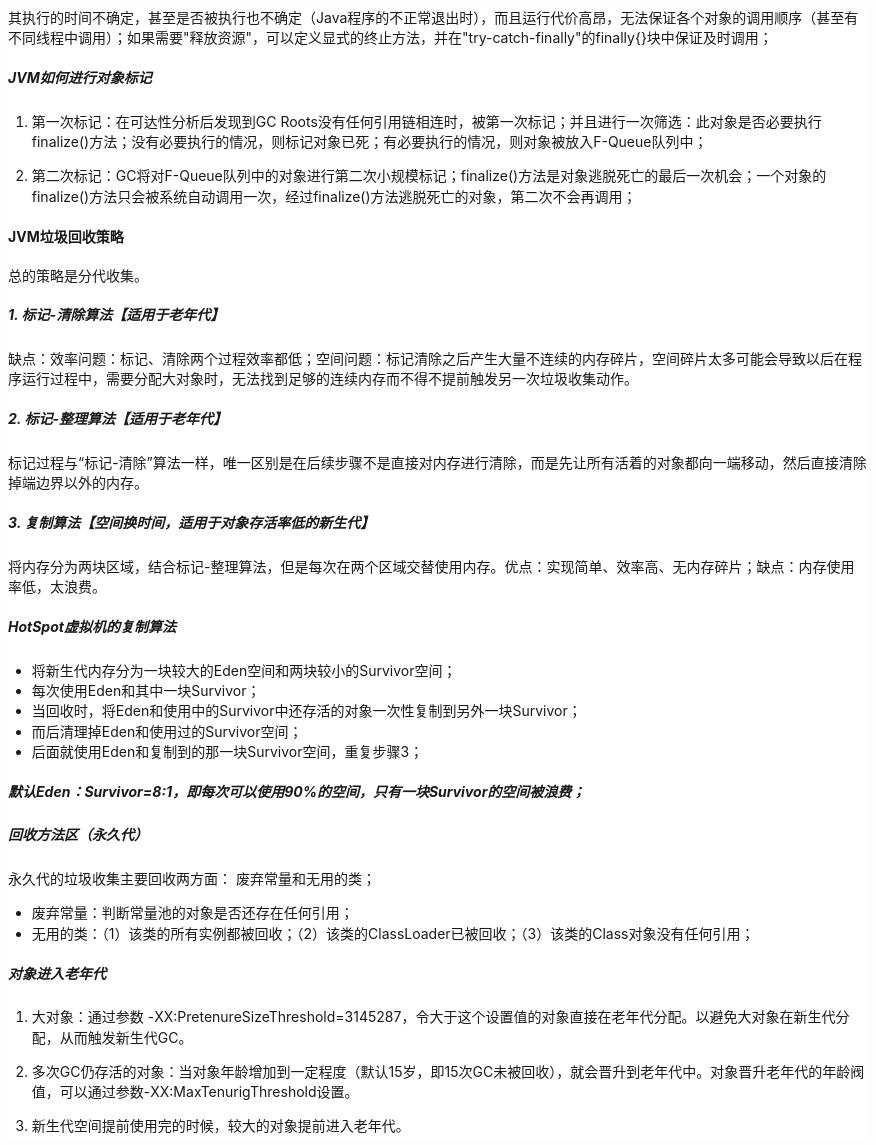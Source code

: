 其执行的时间不确定，甚至是否被执行也不确定（Java程序的不正常退出时），而且运行代价高昂，无法保证各个对象的调用顺序（甚至有不同线程中调用）；如果需要"释放资源"，可以定义显式的终止方法，并在"try-catch-finally"的finally{}块中保证及时调用；

##### JVM如何进行对象标记

1. 第一次标记：在可达性分析后发现到GC Roots没有任何引用链相连时，被第一次标记；并且进行一次筛选：此对象是否必要执行finalize()方法；没有必要执行的情况，则标记对象已死；有必要执行的情况，则对象被放入F-Queue队列中；

2. 第二次标记：GC将对F-Queue队列中的对象进行第二次小规模标记；finalize()方法是对象逃脱死亡的最后一次机会；一个对象的finalize()方法只会被系统自动调用一次，经过finalize()方法逃脱死亡的对象，第二次不会再调用；

#### JVM垃圾回收策略
总的策略是分代收集。

##### 1. 标记-清除算法【适用于老年代】

缺点：效率问题：标记、清除两个过程效率都低；空间问题：标记清除之后产生大量不连续的内存碎片，空间碎片太多可能会导致以后在程序运行过程中，需要分配大对象时，无法找到足够的连续内存而不得不提前触发另一次垃圾收集动作。

##### 2. 标记-整理算法【适用于老年代】

标记过程与“标记-清除”算法一样，唯一区别是在后续步骤不是直接对内存进行清除，而是先让所有活着的对象都向一端移动，然后直接清除掉端边界以外的内存。

##### 3. 复制算法【空间换时间，适用于对象存活率低的新生代】

将内存分为两块区域，结合标记-整理算法，但是每次在两个区域交替使用内存。优点：实现简单、效率高、无内存碎片；缺点：内存使用率低，太浪费。

##### HotSpot虚拟机的复制算法
- 将新生代内存分为一块较大的Eden空间和两块较小的Survivor空间；
- 每次使用Eden和其中一块Survivor；
- 当回收时，将Eden和使用中的Survivor中还存活的对象一次性复制到另外一块Survivor；
- 而后清理掉Eden和使用过的Survivor空间；
- 后面就使用Eden和复制到的那一块Survivor空间，重复步骤3；

##### 默认Eden：Survivor=8:1，即每次可以使用90%的空间，只有一块Survivor的空间被浪费；

##### 回收方法区（永久代）
永久代的垃圾收集主要回收两方面： 废弃常量和无用的类；

- 废弃常量：判断常量池的对象是否还存在任何引用；
- 无用的类：（1）该类的所有实例都被回收；（2）该类的ClassLoader已被回收；（3）该类的Class对象没有任何引用；



##### 对象进入老年代
1. 大对象：通过参数 -XX:PretenureSizeThreshold=3145287，令大于这个设置值的对象直接在老年代分配。以避免大对象在新生代分配，从而触发新生代GC。

2. 多次GC仍存活的对象：当对象年龄增加到一定程度（默认15岁，即15次GC未被回收），就会晋升到老年代中。对象晋升老年代的年龄阀值，可以通过参数-XX:MaxTenurigThreshold设置。

3. 新生代空间提前使用完的时候，较大的对象提前进入老年代。



